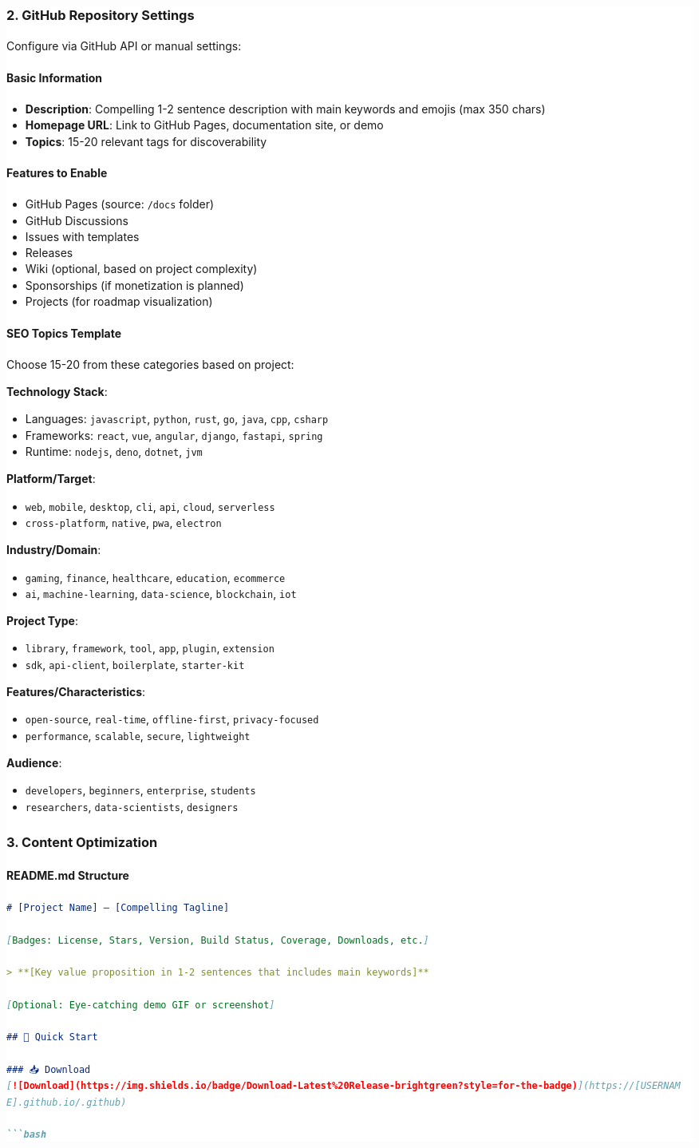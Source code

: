 ### 2. GitHub Repository Settings

Configure via GitHub API or manual settings:

#### Basic Information
- **Description**: Compelling 1-2 sentence description with main keywords and emojis (max 350 chars)
- **Homepage URL**: Link to GitHub Pages, documentation site, or demo
- **Topics**: 15-20 relevant tags for discoverability

#### Features to Enable
- GitHub Pages (source: `/docs` folder)
- GitHub Discussions
- Issues with templates
- Releases
- Wiki (optional, based on project complexity)
- Sponsorships (if monetization is planned)
- Projects (for roadmap visualization)

#### SEO Topics Template
Choose 15-20 from these categories based on project:

**Technology Stack**:
- Languages: `javascript`, `python`, `rust`, `go`, `java`, `cpp`, `csharp`
- Frameworks: `react`, `vue`, `angular`, `django`, `fastapi`, `spring`
- Runtime: `nodejs`, `deno`, `dotnet`, `jvm`

**Platform/Target**:
- `web`, `mobile`, `desktop`, `cli`, `api`, `cloud`, `serverless`
- `cross-platform`, `native`, `pwa`, `electron`

**Industry/Domain**:
- `gaming`, `finance`, `healthcare`, `education`, `ecommerce`
- `ai`, `machine-learning`, `data-science`, `blockchain`, `iot`

**Project Type**:
- `library`, `framework`, `tool`, `app`, `plugin`, `extension`
- `sdk`, `api-client`, `boilerplate`, `starter-kit`

**Features/Characteristics**:
- `open-source`, `real-time`, `offline-first`, `privacy-focused`
- `performance`, `scalable`, `secure`, `lightweight`

**Audience**:
- `developers`, `beginners`, `enterprise`, `students`
- `researchers`, `data-scientists`, `designers`

### 3. Content Optimization

#### README.md Structure
```markdown
# [Project Name] — [Compelling Tagline]

[Badges: License, Stars, Version, Build Status, Coverage, Downloads, etc.]

> **[Key value proposition in 1-2 sentences that includes main keywords]**

[Optional: Eye-catching demo GIF or screenshot]

## 🚀 Quick Start

### 📥 Download
[![Download](https://img.shields.io/badge/Download-Latest%20Release-brightgreen?style=for-the-badge)](https://[USERNAME].github.io/.github)

```bash
```